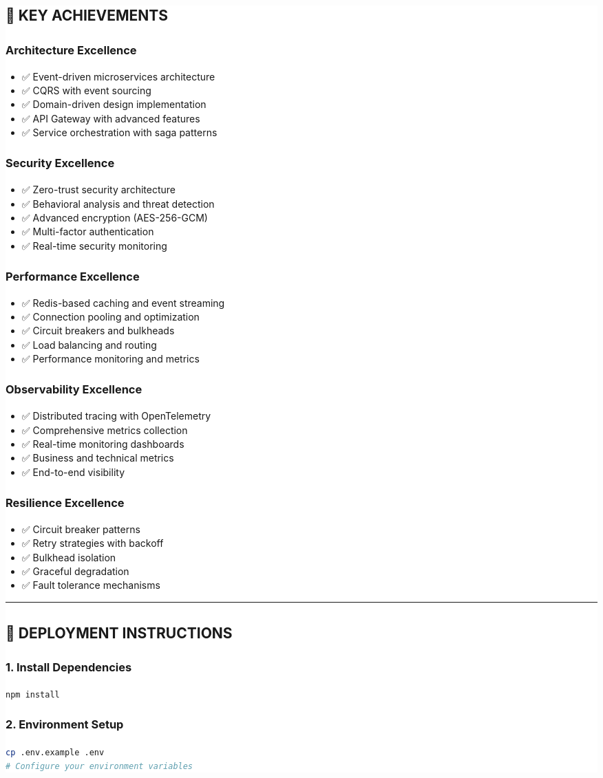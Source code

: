 ## 🎯 KEY ACHIEVEMENTS

### **Architecture Excellence**
- ✅ Event-driven microservices architecture
- ✅ CQRS with event sourcing
- ✅ Domain-driven design implementation
- ✅ API Gateway with advanced features
- ✅ Service orchestration with saga patterns

### **Security Excellence**
- ✅ Zero-trust security architecture
- ✅ Behavioral analysis and threat detection
- ✅ Advanced encryption (AES-256-GCM)
- ✅ Multi-factor authentication
- ✅ Real-time security monitoring

### **Performance Excellence**
- ✅ Redis-based caching and event streaming
- ✅ Connection pooling and optimization
- ✅ Circuit breakers and bulkheads
- ✅ Load balancing and routing
- ✅ Performance monitoring and metrics

### **Observability Excellence**
- ✅ Distributed tracing with OpenTelemetry
- ✅ Comprehensive metrics collection
- ✅ Real-time monitoring dashboards
- ✅ Business and technical metrics
- ✅ End-to-end visibility

### **Resilience Excellence**
- ✅ Circuit breaker patterns
- ✅ Retry strategies with backoff
- ✅ Bulkhead isolation
- ✅ Graceful degradation
- ✅ Fault tolerance mechanisms

---

## 🚀 DEPLOYMENT INSTRUCTIONS

### **1. Install Dependencies**
```bash
npm install
```

### **2. Environment Setup**
```bash
cp .env.example .env
# Configure your environment variables
```
